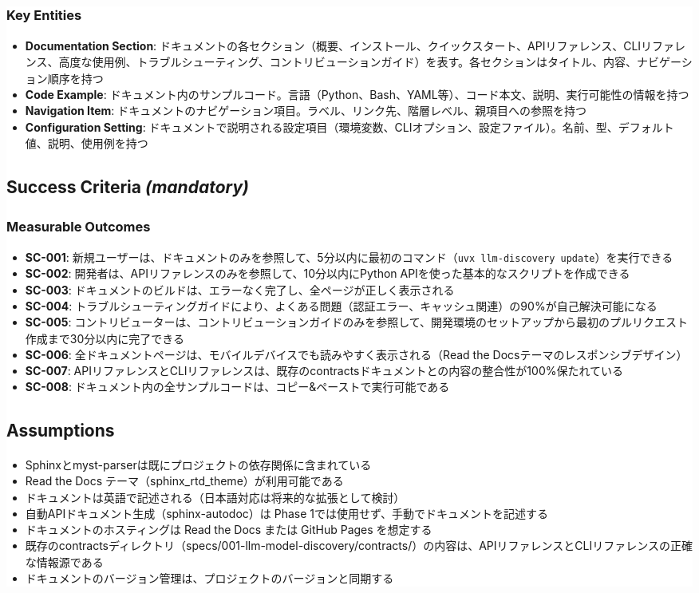 ### Key Entities

- **Documentation Section**: ドキュメントの各セクション（概要、インストール、クイックスタート、APIリファレンス、CLIリファレンス、高度な使用例、トラブルシューティング、コントリビューションガイド）を表す。各セクションはタイトル、内容、ナビゲーション順序を持つ
- **Code Example**: ドキュメント内のサンプルコード。言語（Python、Bash、YAML等）、コード本文、説明、実行可能性の情報を持つ
- **Navigation Item**: ドキュメントのナビゲーション項目。ラベル、リンク先、階層レベル、親項目への参照を持つ
- **Configuration Setting**: ドキュメントで説明される設定項目（環境変数、CLIオプション、設定ファイル）。名前、型、デフォルト値、説明、使用例を持つ

## Success Criteria *(mandatory)*

### Measurable Outcomes

- **SC-001**: 新規ユーザーは、ドキュメントのみを参照して、5分以内に最初のコマンド（`uvx llm-discovery update`）を実行できる
- **SC-002**: 開発者は、APIリファレンスのみを参照して、10分以内にPython APIを使った基本的なスクリプトを作成できる
- **SC-003**: ドキュメントのビルドは、エラーなく完了し、全ページが正しく表示される
- **SC-004**: トラブルシューティングガイドにより、よくある問題（認証エラー、キャッシュ関連）の90%が自己解決可能になる
- **SC-005**: コントリビューターは、コントリビューションガイドのみを参照して、開発環境のセットアップから最初のプルリクエスト作成まで30分以内に完了できる
- **SC-006**: 全ドキュメントページは、モバイルデバイスでも読みやすく表示される（Read the Docsテーマのレスポンシブデザイン）
- **SC-007**: APIリファレンスとCLIリファレンスは、既存のcontractsドキュメントとの内容の整合性が100%保たれている
- **SC-008**: ドキュメント内の全サンプルコードは、コピー&ペーストで実行可能である

## Assumptions

- Sphinxとmyst-parserは既にプロジェクトの依存関係に含まれている
- Read the Docs テーマ（sphinx_rtd_theme）が利用可能である
- ドキュメントは英語で記述される（日本語対応は将来的な拡張として検討）
- 自動APIドキュメント生成（sphinx-autodoc）は Phase 1では使用せず、手動でドキュメントを記述する
- ドキュメントのホスティングは Read the Docs または GitHub Pages を想定する
- 既存のcontractsディレクトリ（specs/001-llm-model-discovery/contracts/）の内容は、APIリファレンスとCLIリファレンスの正確な情報源である
- ドキュメントのバージョン管理は、プロジェクトのバージョンと同期する
